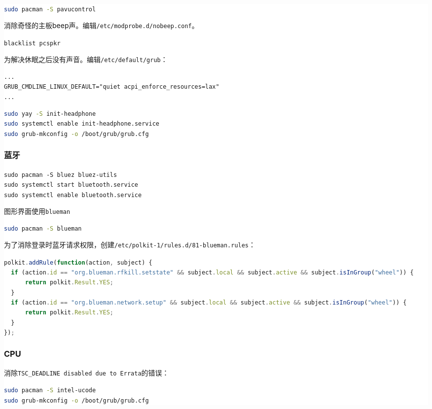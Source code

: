 ```bash
sudo pacman -S pavucontrol
```

消除奇怪的主板beep声。编辑`/etc/modprobe.d/nobeep.conf`。

```text
blacklist pcspkr
```

为解决休眠之后没有声音。编辑`/etc/default/grub`：

```text
...
GRUB_CMDLINE_LINUX_DEFAULT="quiet acpi_enforce_resources=lax"
...
```

```bash
sudo yay -S init-headphone
sudo systemctl enable init-headphone.service
sudo grub-mkconfig -o /boot/grub/grub.cfg
```

### 蓝牙

```text
sudo pacman -S bluez bluez-utils
sudo systemctl start bluetooth.service
sudo systemctl enable bluetooth.service
```

图形界面使用`blueman`

```bash
sudo pacman -S blueman
```

为了消除登录时蓝牙请求权限，创建`/etc/polkit-1/rules.d/81-blueman.rules`：

```javascript
polkit.addRule(function(action, subject) {
  if (action.id == "org.blueman.rfkill.setstate" && subject.local && subject.active && subject.isInGroup("wheel")) {
      return polkit.Result.YES;
  }
  if (action.id == "org.blueman.network.setup" && subject.local && subject.active && subject.isInGroup("wheel")) {
      return polkit.Result.YES;
  }
});
```

### CPU

消除`TSC_DEADLINE disabled due to Errata`的错误：

```bash
sudo pacman -S intel-ucode
sudo grub-mkconfig -o /boot/grub/grub.cfg
```
